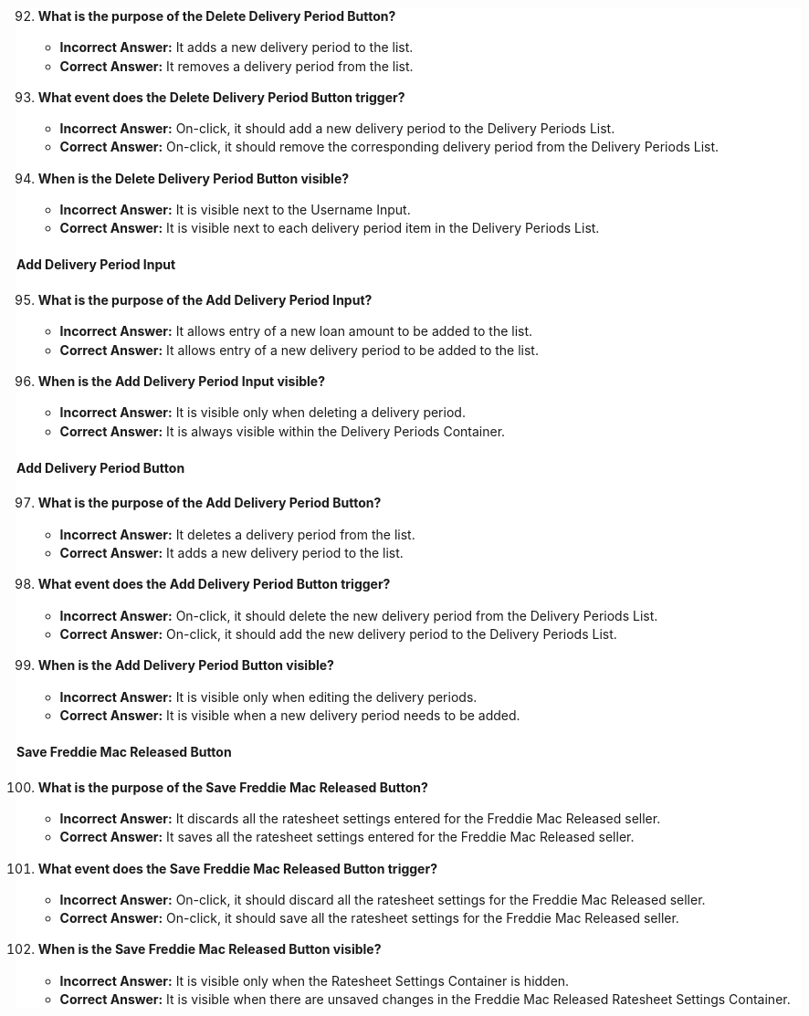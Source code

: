 92. **What is the purpose of the Delete Delivery Period Button?**
    - **Incorrect Answer:** It adds a new delivery period to the list.
    - **Correct Answer:** It removes a delivery period from the list.

93. **What event does the Delete Delivery Period Button trigger?**
    - **Incorrect Answer:** On-click, it should add a new delivery period to the Delivery Periods List.
    - **Correct Answer:** On-click, it should remove the corresponding delivery period from the Delivery Periods List.

94. **When is the Delete Delivery Period Button visible?**
    - **Incorrect Answer:** It is visible next to the Username Input.
    - **Correct Answer:** It is visible next to each delivery period item in the Delivery Periods List.

#### Add Delivery Period Input

95. **What is the purpose of the Add Delivery Period Input?**
    - **Incorrect Answer:** It allows entry of a new loan amount to be added to the list.
    - **Correct Answer:** It allows entry of a new delivery period to be added to the list.

96. **When is the Add Delivery Period Input visible?**
    - **Incorrect Answer:** It is visible only when deleting a delivery period.
    - **Correct Answer:** It is always visible within the Delivery Periods Container.

#### Add Delivery Period Button

97. **What is the purpose of the Add Delivery Period Button?**
    - **Incorrect Answer:** It deletes a delivery period from the list.
    - **Correct Answer:** It adds a new delivery period to the list.

98. **What event does the Add Delivery Period Button trigger?**
    - **Incorrect Answer:** On-click, it should delete the new delivery period from the Delivery Periods List.
    - **Correct Answer:** On-click, it should add the new delivery period to the Delivery Periods List.

99. **When is the Add Delivery Period Button visible?**
    - **Incorrect Answer:** It is visible only when editing the delivery periods.
    - **Correct Answer:** It is visible when a new delivery period needs to be added.

#### Save Freddie Mac Released Button

100. **What is the purpose of the Save Freddie Mac Released Button?**
     - **Incorrect Answer:** It discards all the ratesheet settings entered for the Freddie Mac Released seller.
     - **Correct Answer:** It saves all the ratesheet settings entered for the Freddie Mac Released seller.

101. **What event does the Save Freddie Mac Released Button trigger?**
     - **Incorrect Answer:** On-click, it should discard all the ratesheet settings for the Freddie Mac Released seller.
     - **Correct Answer:** On-click, it should save all the ratesheet settings for the Freddie Mac Released seller.

102. **When is the Save Freddie Mac Released Button visible?**
     - **Incorrect Answer:** It is visible only when the Ratesheet Settings Container is hidden.
     - **Correct Answer:** It is visible when there are unsaved changes in the Freddie Mac Released Ratesheet Settings Container.
